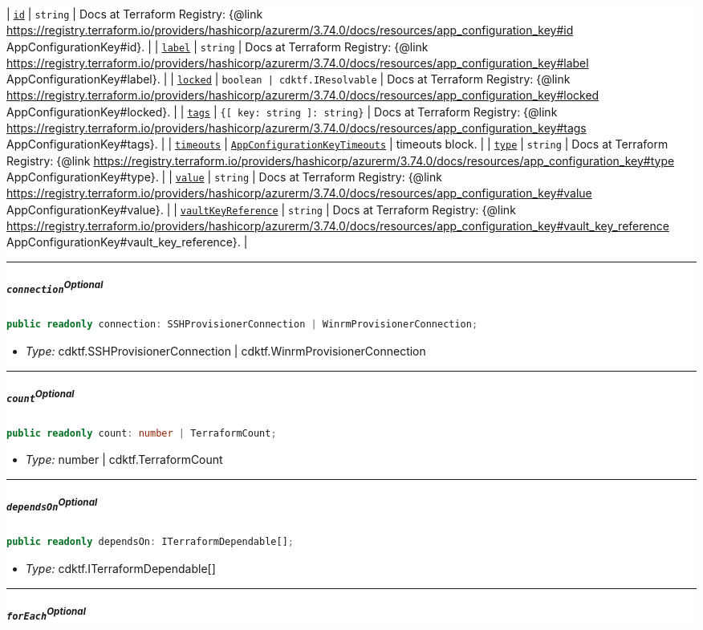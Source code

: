 | <code><a href="#@cdktf/provider-azurerm.appConfigurationKey.AppConfigurationKeyConfig.property.id">id</a></code> | <code>string</code> | Docs at Terraform Registry: {@link https://registry.terraform.io/providers/hashicorp/azurerm/3.74.0/docs/resources/app_configuration_key#id AppConfigurationKey#id}. |
| <code><a href="#@cdktf/provider-azurerm.appConfigurationKey.AppConfigurationKeyConfig.property.label">label</a></code> | <code>string</code> | Docs at Terraform Registry: {@link https://registry.terraform.io/providers/hashicorp/azurerm/3.74.0/docs/resources/app_configuration_key#label AppConfigurationKey#label}. |
| <code><a href="#@cdktf/provider-azurerm.appConfigurationKey.AppConfigurationKeyConfig.property.locked">locked</a></code> | <code>boolean \| cdktf.IResolvable</code> | Docs at Terraform Registry: {@link https://registry.terraform.io/providers/hashicorp/azurerm/3.74.0/docs/resources/app_configuration_key#locked AppConfigurationKey#locked}. |
| <code><a href="#@cdktf/provider-azurerm.appConfigurationKey.AppConfigurationKeyConfig.property.tags">tags</a></code> | <code>{[ key: string ]: string}</code> | Docs at Terraform Registry: {@link https://registry.terraform.io/providers/hashicorp/azurerm/3.74.0/docs/resources/app_configuration_key#tags AppConfigurationKey#tags}. |
| <code><a href="#@cdktf/provider-azurerm.appConfigurationKey.AppConfigurationKeyConfig.property.timeouts">timeouts</a></code> | <code><a href="#@cdktf/provider-azurerm.appConfigurationKey.AppConfigurationKeyTimeouts">AppConfigurationKeyTimeouts</a></code> | timeouts block. |
| <code><a href="#@cdktf/provider-azurerm.appConfigurationKey.AppConfigurationKeyConfig.property.type">type</a></code> | <code>string</code> | Docs at Terraform Registry: {@link https://registry.terraform.io/providers/hashicorp/azurerm/3.74.0/docs/resources/app_configuration_key#type AppConfigurationKey#type}. |
| <code><a href="#@cdktf/provider-azurerm.appConfigurationKey.AppConfigurationKeyConfig.property.value">value</a></code> | <code>string</code> | Docs at Terraform Registry: {@link https://registry.terraform.io/providers/hashicorp/azurerm/3.74.0/docs/resources/app_configuration_key#value AppConfigurationKey#value}. |
| <code><a href="#@cdktf/provider-azurerm.appConfigurationKey.AppConfigurationKeyConfig.property.vaultKeyReference">vaultKeyReference</a></code> | <code>string</code> | Docs at Terraform Registry: {@link https://registry.terraform.io/providers/hashicorp/azurerm/3.74.0/docs/resources/app_configuration_key#vault_key_reference AppConfigurationKey#vault_key_reference}. |

---

##### `connection`<sup>Optional</sup> <a name="connection" id="@cdktf/provider-azurerm.appConfigurationKey.AppConfigurationKeyConfig.property.connection"></a>

```typescript
public readonly connection: SSHProvisionerConnection | WinrmProvisionerConnection;
```

- *Type:* cdktf.SSHProvisionerConnection | cdktf.WinrmProvisionerConnection

---

##### `count`<sup>Optional</sup> <a name="count" id="@cdktf/provider-azurerm.appConfigurationKey.AppConfigurationKeyConfig.property.count"></a>

```typescript
public readonly count: number | TerraformCount;
```

- *Type:* number | cdktf.TerraformCount

---

##### `dependsOn`<sup>Optional</sup> <a name="dependsOn" id="@cdktf/provider-azurerm.appConfigurationKey.AppConfigurationKeyConfig.property.dependsOn"></a>

```typescript
public readonly dependsOn: ITerraformDependable[];
```

- *Type:* cdktf.ITerraformDependable[]

---

##### `forEach`<sup>Optional</sup> <a name="forEach" id="@cdktf/provider-azurerm.appConfigurationKey.AppConfigurationKeyConfig.property.forEach"></a>
